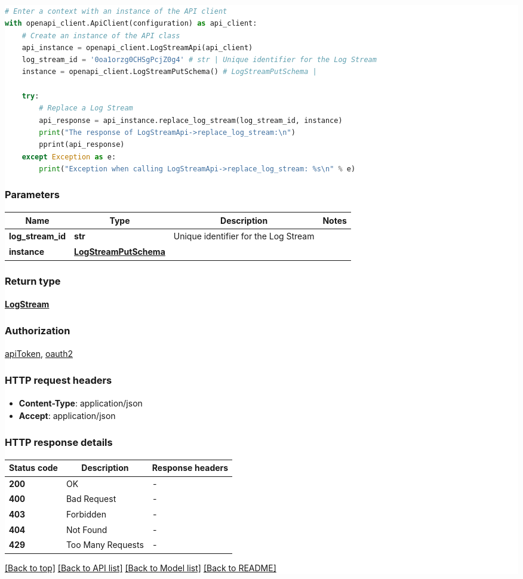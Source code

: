 ```python
# Enter a context with an instance of the API client
with openapi_client.ApiClient(configuration) as api_client:
    # Create an instance of the API class
    api_instance = openapi_client.LogStreamApi(api_client)
    log_stream_id = '0oa1orzg0CHSgPcjZ0g4' # str | Unique identifier for the Log Stream
    instance = openapi_client.LogStreamPutSchema() # LogStreamPutSchema | 

    try:
        # Replace a Log Stream
        api_response = api_instance.replace_log_stream(log_stream_id, instance)
        print("The response of LogStreamApi->replace_log_stream:\n")
        pprint(api_response)
    except Exception as e:
        print("Exception when calling LogStreamApi->replace_log_stream: %s\n" % e)
```



### Parameters


Name | Type | Description  | Notes
------------- | ------------- | ------------- | -------------
 **log_stream_id** | **str**| Unique identifier for the Log Stream | 
 **instance** | [**LogStreamPutSchema**](LogStreamPutSchema.md)|  | 

### Return type

[**LogStream**](LogStream.md)

### Authorization

[apiToken](../README.md#apiToken), [oauth2](../README.md#oauth2)

### HTTP request headers

 - **Content-Type**: application/json
 - **Accept**: application/json

### HTTP response details

| Status code | Description | Response headers |
|-------------|-------------|------------------|
**200** | OK |  -  |
**400** | Bad Request |  -  |
**403** | Forbidden |  -  |
**404** | Not Found |  -  |
**429** | Too Many Requests |  -  |

[[Back to top]](#) [[Back to API list]](../README.md#documentation-for-api-endpoints) [[Back to Model list]](../README.md#documentation-for-models) [[Back to README]](../README.md)

